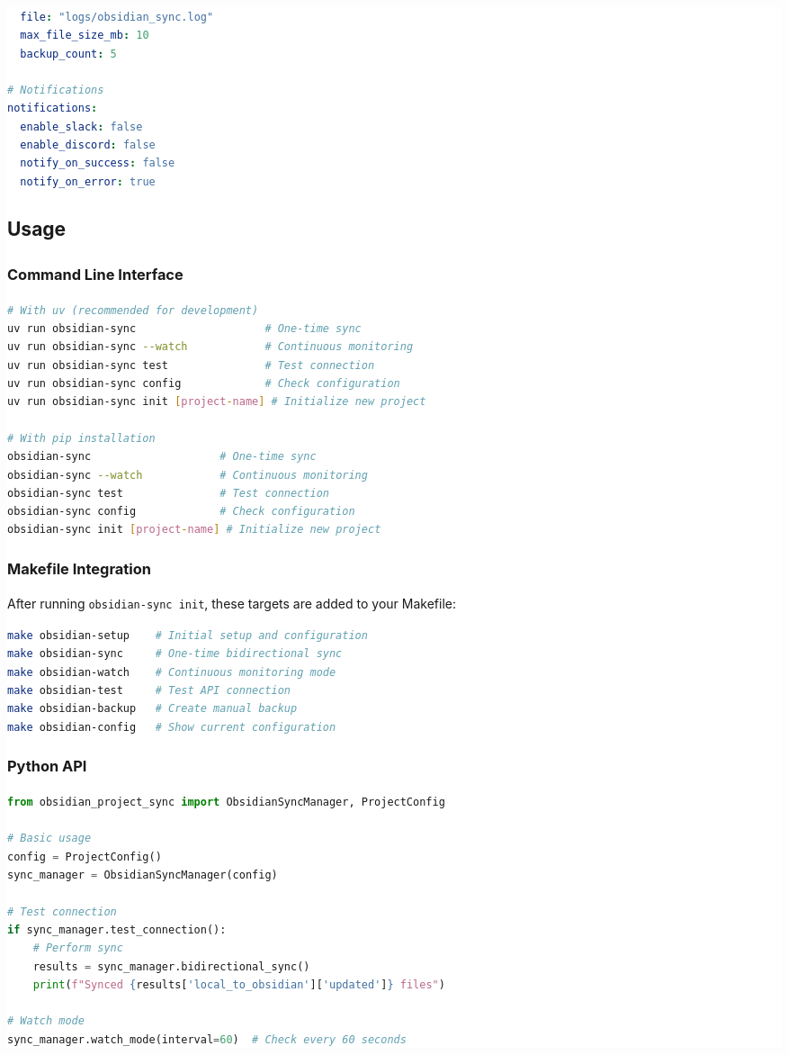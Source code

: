 ```yaml
  file: "logs/obsidian_sync.log"
  max_file_size_mb: 10
  backup_count: 5

# Notifications
notifications:
  enable_slack: false
  enable_discord: false
  notify_on_success: false
  notify_on_error: true
```

## Usage

### Command Line Interface
```bash
# With uv (recommended for development)
uv run obsidian-sync                    # One-time sync
uv run obsidian-sync --watch            # Continuous monitoring
uv run obsidian-sync test               # Test connection
uv run obsidian-sync config             # Check configuration
uv run obsidian-sync init [project-name] # Initialize new project

# With pip installation
obsidian-sync                    # One-time sync
obsidian-sync --watch            # Continuous monitoring
obsidian-sync test               # Test connection
obsidian-sync config             # Check configuration
obsidian-sync init [project-name] # Initialize new project
```

### Makefile Integration
After running `obsidian-sync init`, these targets are added to your Makefile:

```bash
make obsidian-setup    # Initial setup and configuration
make obsidian-sync     # One-time bidirectional sync
make obsidian-watch    # Continuous monitoring mode
make obsidian-test     # Test API connection
make obsidian-backup   # Create manual backup
make obsidian-config   # Show current configuration
```

### Python API
```python
from obsidian_project_sync import ObsidianSyncManager, ProjectConfig

# Basic usage
config = ProjectConfig()
sync_manager = ObsidianSyncManager(config)

# Test connection
if sync_manager.test_connection():
    # Perform sync
    results = sync_manager.bidirectional_sync()
    print(f"Synced {results['local_to_obsidian']['updated']} files")

# Watch mode
sync_manager.watch_mode(interval=60)  # Check every 60 seconds
```
